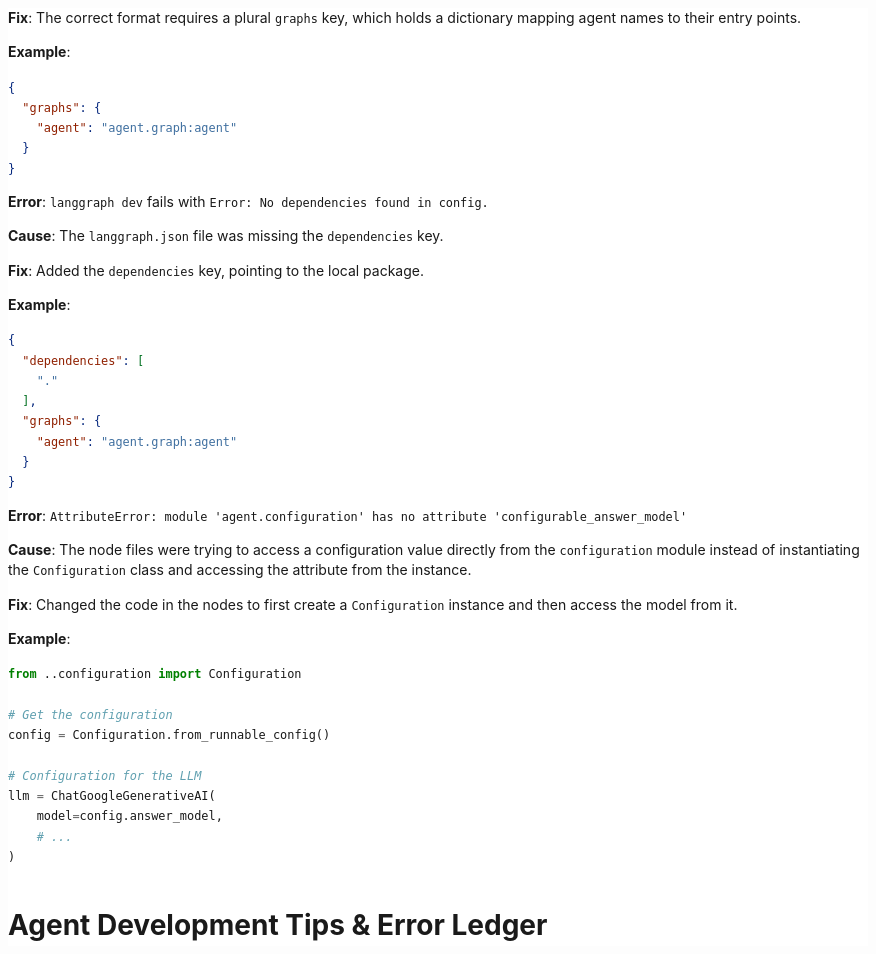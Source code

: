 **Fix**: The correct format requires a plural `graphs` key, which holds a dictionary mapping agent names to their entry points.

**Example**:
```json
{
  "graphs": {
    "agent": "agent.graph:agent"
  }
}
```

**Error**: `langgraph dev` fails with `Error: No dependencies found in config.`

**Cause**: The `langgraph.json` file was missing the `dependencies` key.

**Fix**: Added the `dependencies` key, pointing to the local package.

**Example**:
```json
{
  "dependencies": [
    "."
  ],
  "graphs": {
    "agent": "agent.graph:agent"
  }
}
```

**Error**: `AttributeError: module 'agent.configuration' has no attribute 'configurable_answer_model'`

**Cause**: The node files were trying to access a configuration value directly from the `configuration` module instead of instantiating the `Configuration` class and accessing the attribute from the instance.

**Fix**: Changed the code in the nodes to first create a `Configuration` instance and then access the model from it.

**Example**:
```python
from ..configuration import Configuration

# Get the configuration
config = Configuration.from_runnable_config()

# Configuration for the LLM
llm = ChatGoogleGenerativeAI(
    model=config.answer_model,
    # ...
)
```

# Agent Development Tips & Error Ledger

